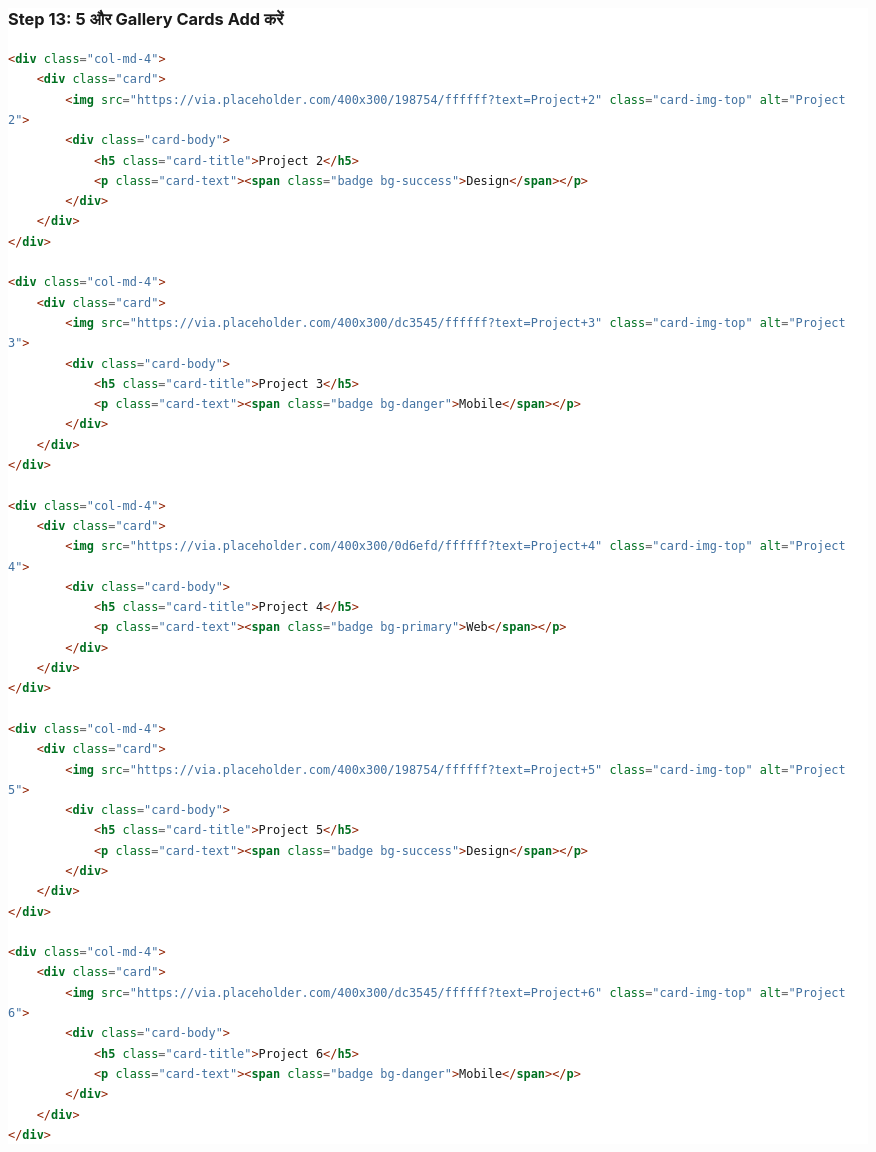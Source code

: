 ### Step 13: 5 और Gallery Cards Add करें

```html
<div class="col-md-4">
    <div class="card">
        <img src="https://via.placeholder.com/400x300/198754/ffffff?text=Project+2" class="card-img-top" alt="Project 2">
        <div class="card-body">
            <h5 class="card-title">Project 2</h5>
            <p class="card-text"><span class="badge bg-success">Design</span></p>
        </div>
    </div>
</div>

<div class="col-md-4">
    <div class="card">
        <img src="https://via.placeholder.com/400x300/dc3545/ffffff?text=Project+3" class="card-img-top" alt="Project 3">
        <div class="card-body">
            <h5 class="card-title">Project 3</h5>
            <p class="card-text"><span class="badge bg-danger">Mobile</span></p>
        </div>
    </div>
</div>

<div class="col-md-4">
    <div class="card">
        <img src="https://via.placeholder.com/400x300/0d6efd/ffffff?text=Project+4" class="card-img-top" alt="Project 4">
        <div class="card-body">
            <h5 class="card-title">Project 4</h5>
            <p class="card-text"><span class="badge bg-primary">Web</span></p>
        </div>
    </div>
</div>

<div class="col-md-4">
    <div class="card">
        <img src="https://via.placeholder.com/400x300/198754/ffffff?text=Project+5" class="card-img-top" alt="Project 5">
        <div class="card-body">
            <h5 class="card-title">Project 5</h5>
            <p class="card-text"><span class="badge bg-success">Design</span></p>
        </div>
    </div>
</div>

<div class="col-md-4">
    <div class="card">
        <img src="https://via.placeholder.com/400x300/dc3545/ffffff?text=Project+6" class="card-img-top" alt="Project 6">
        <div class="card-body">
            <h5 class="card-title">Project 6</h5>
            <p class="card-text"><span class="badge bg-danger">Mobile</span></p>
        </div>
    </div>
</div>
```
